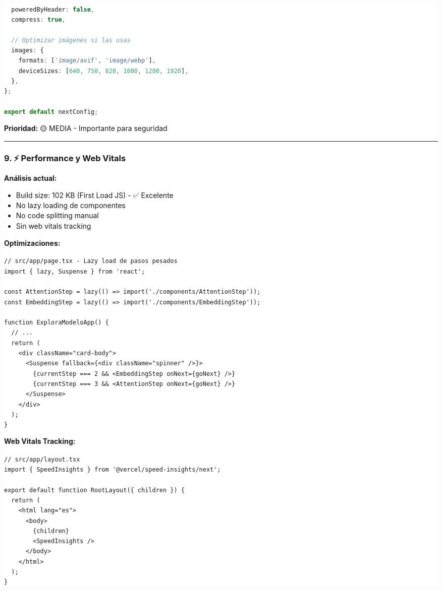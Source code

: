 ```typescript
  poweredByHeader: false,
  compress: true,
  
  // Optimizar imágenes si las usas
  images: {
    formats: ['image/avif', 'image/webp'],
    deviceSizes: [640, 750, 828, 1080, 1200, 1920],
  },
};

export default nextConfig;
```

**Prioridad:** 🟡 MEDIA - Importante para seguridad

---

### 9. ⚡ Performance y Web Vitals

**Análisis actual:**
- Build size: 102 KB (First Load JS) - ✅ Excelente
- No lazy loading de componentes
- No code splitting manual
- Sin web vitals tracking

**Optimizaciones:**

```tsx
// src/app/page.tsx - Lazy load de pasos pesados
import { lazy, Suspense } from 'react';

const AttentionStep = lazy(() => import('./components/AttentionStep'));
const EmbeddingStep = lazy(() => import('./components/EmbeddingStep'));

function ExploraModeloApp() {
  // ...
  return (
    <div className="card-body">
      <Suspense fallback={<div className="spinner" />}>
        {currentStep === 2 && <EmbeddingStep onNext={goNext} />}
        {currentStep === 3 && <AttentionStep onNext={goNext} />}
      </Suspense>
    </div>
  );
}
```

**Web Vitals Tracking:**

```tsx
// src/app/layout.tsx
import { SpeedInsights } from '@vercel/speed-insights/next';

export default function RootLayout({ children }) {
  return (
    <html lang="es">
      <body>
        {children}
        <SpeedInsights />
      </body>
    </html>
  );
}
```
